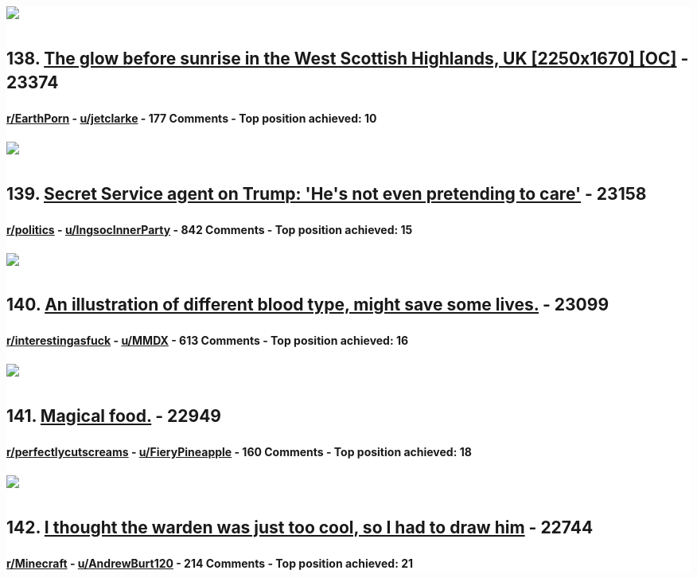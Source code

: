 <a href="https://i.redd.it/cm33zjk1vcr51.png"><img src="https://b.thumbs.redditmedia.com/Ly1gcWc8NBmuk8OYttXpF5co6LwfXYkn-Heg1S-HJKA.jpg"></img></a>

## 138. [The glow before sunrise in the West Scottish Highlands, UK [2250x1670] [OC]](http://reddit.com/r/EarthPorn/comments/j5ic2f/the_glow_before_sunrise_in_the_west_scottish/) - 23374
#### [r/EarthPorn](http://reddit.com/r/EarthPorn) - [u/jetclarke](http://reddit.com/u/jetclarke) - 177 Comments - Top position achieved: 10

<a href="https://i.redd.it/endy56wup9r51.jpg"><img src="https://b.thumbs.redditmedia.com/9psmyDiPfRmzQH5dTfqykqWm1hyAKQcTNXD2Sgr_6bY.jpg"></img></a>

## 139. [Secret Service agent on Trump: 'He's not even pretending to care'](http://reddit.com/r/politics/comments/j5lc8g/secret_service_agent_on_trump_hes_not_even/) - 23158
#### [r/politics](http://reddit.com/r/politics) - [u/IngsocInnerParty](http://reddit.com/u/IngsocInnerParty) - 842 Comments - Top position achieved: 15

<a href="https://www.msnbc.com/rachel-maddow-show/secret-service-agent-trump-he-s-not-even-pretending-care-n1242109"><img src="https://b.thumbs.redditmedia.com/dsnMcwtLRjtFxDhDAzOOX0Tyvm0hYYfVqZAGPV6XWfU.jpg"></img></a>

## 140. [An illustration of different blood type, might save some lives.](http://reddit.com/r/interestingasfuck/comments/j5gin3/an_illustration_of_different_blood_type_might/) - 23099
#### [r/interestingasfuck](http://reddit.com/r/interestingasfuck) - [u/MMDX](http://reddit.com/u/MMDX) - 613 Comments - Top position achieved: 16

<a href="https://i.redd.it/kdplwdwaz8r51.gif"><img src="https://a.thumbs.redditmedia.com/jQeQtUgre0FBpfutYFTwUR5fUdbgsI_VE6GqXtjkx_0.jpg"></img></a>

## 141. [Magical food.](http://reddit.com/r/perfectlycutscreams/comments/j5sa0g/magical_food/) - 22949
#### [r/perfectlycutscreams](http://reddit.com/r/perfectlycutscreams) - [u/FieryPineapple](http://reddit.com/u/FieryPineapple) - 160 Comments - Top position achieved: 18

<a href="https://v.redd.it/384ksvl5gcr51"><img src="https://b.thumbs.redditmedia.com/lEnRYqSs1K_r_yq_rMh_fWvIIvT1bxgp0TrK4kQRHZA.jpg"></img></a>

## 142. [I thought the warden was just too cool, so I had to draw him](http://reddit.com/r/Minecraft/comments/j5cdma/i_thought_the_warden_was_just_too_cool_so_i_had/) - 22744
#### [r/Minecraft](http://reddit.com/r/Minecraft) - [u/AndrewBurt120](http://reddit.com/u/AndrewBurt120) - 214 Comments - Top position achieved: 21
